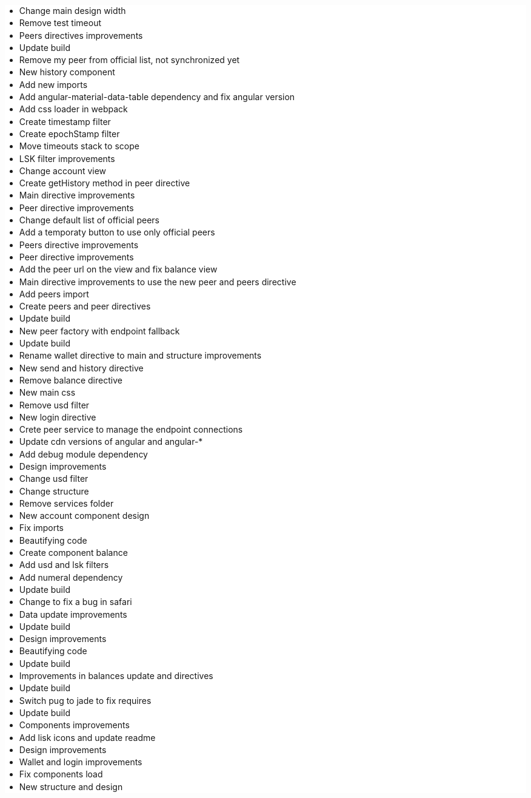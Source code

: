   * Change main design width
  * Remove test timeout
  * Peers directives improvements
  * Update build
  * Remove my peer from official list, not synchronized yet
  * New history component
  * Add new imports
  * Add angular-material-data-table dependency and fix angular version
  * Add css loader in webpack
  * Create timestamp filter
  * Create epochStamp filter
  * Move timeouts stack to scope
  * LSK filter improvements
  * Change account view
  * Create getHistory method in peer directive
  * Main directive improvements
  * Peer directive improvements
  * Change default list of official peers
  * Add a temporaty button to use only official peers
  * Peers directive improvements
  * Peer directive improvements
  * Add the peer url on the view and fix balance view
  * Main directive improvements to use the new peer and peers directive
  * Add peers import
  * Create peers and peer directives
  * Update build
  * New peer factory with endpoint fallback
  * Update build
  * Rename wallet directive to main and structure improvements
  * New send and history directive
  * Remove balance directive
  * New main css
  * Remove usd filter
  * New login directive
  * Crete peer service to manage the endpoint connections
  * Update cdn versions of angular and angular-*
  * Add debug module dependency
  * Design improvements
  * Change usd filter
  * Change structure
  * Remove services folder
  * New account component design
  * Fix imports
  * Beautifying code
  * Create component balance
  * Add usd and lsk filters
  * Add numeral dependency
  * Update build
  * Change to fix a bug in safari
  * Data update improvements
  * Update build
  * Design improvements
  * Beautifying code
  * Update build
  * Improvements in balances update and directives
  * Update build
  * Switch pug to jade to fix requires
  * Update build
  * Components improvements
  * Add lisk icons and update readme
  * Design improvements
  * Wallet and login improvements
  * Fix components load
  * New structure and design